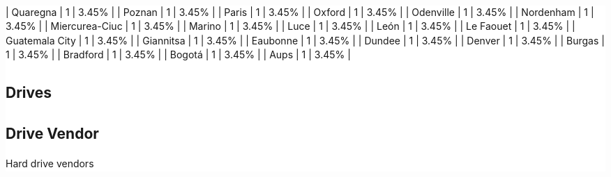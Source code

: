 | Quaregna              | 1         | 3.45%   |
| Poznan                | 1         | 3.45%   |
| Paris                 | 1         | 3.45%   |
| Oxford                | 1         | 3.45%   |
| Odenville             | 1         | 3.45%   |
| Nordenham             | 1         | 3.45%   |
| Miercurea-Ciuc        | 1         | 3.45%   |
| Marino                | 1         | 3.45%   |
| Luce                  | 1         | 3.45%   |
| León                 | 1         | 3.45%   |
| Le Faouet             | 1         | 3.45%   |
| Guatemala City        | 1         | 3.45%   |
| Giannitsa             | 1         | 3.45%   |
| Eaubonne              | 1         | 3.45%   |
| Dundee                | 1         | 3.45%   |
| Denver                | 1         | 3.45%   |
| Burgas                | 1         | 3.45%   |
| Bradford              | 1         | 3.45%   |
| Bogotá               | 1         | 3.45%   |
| Aups                  | 1         | 3.45%   |

Drives
------

Drive Vendor
------------

Hard drive vendors
